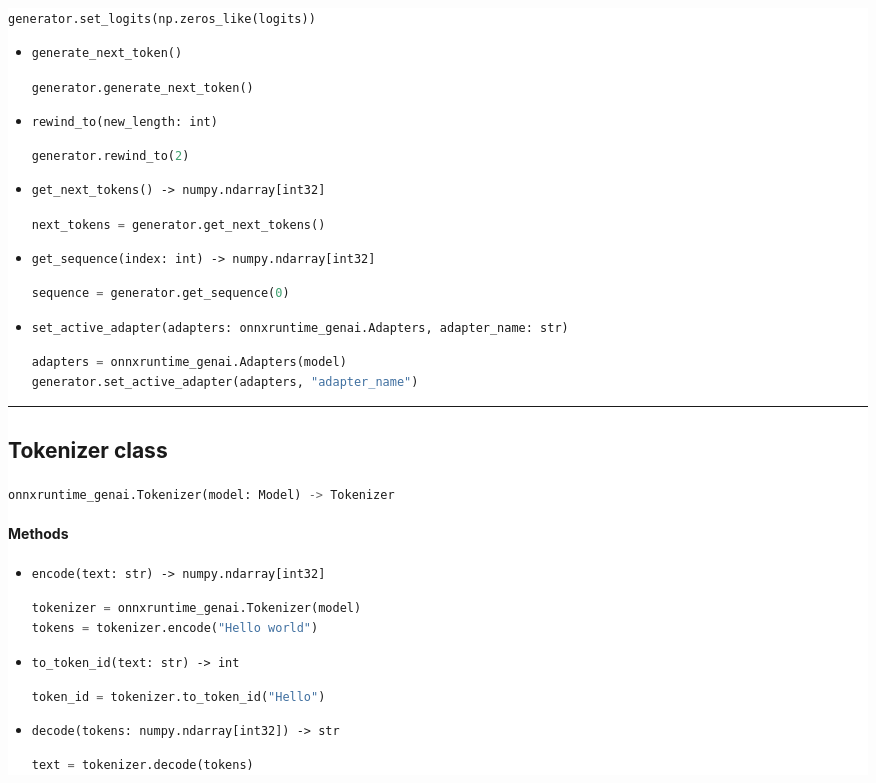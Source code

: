   ```python
  generator.set_logits(np.zeros_like(logits))
  ```

- `generate_next_token()`

  ```python
  generator.generate_next_token()
  ```

- `rewind_to(new_length: int)`

  ```python
  generator.rewind_to(2)
  ```

- `get_next_tokens() -> numpy.ndarray[int32]`

  ```python
  next_tokens = generator.get_next_tokens()
  ```

- `get_sequence(index: int) -> numpy.ndarray[int32]`

  ```python
  sequence = generator.get_sequence(0)
  ```

- `set_active_adapter(adapters: onnxruntime_genai.Adapters, adapter_name: str)`

  ```python
  adapters = onnxruntime_genai.Adapters(model)
  generator.set_active_adapter(adapters, "adapter_name")
  ```

---

## Tokenizer class

```python
onnxruntime_genai.Tokenizer(model: Model) -> Tokenizer
```

#### Methods

- `encode(text: str) -> numpy.ndarray[int32]`

  ```python
  tokenizer = onnxruntime_genai.Tokenizer(model)
  tokens = tokenizer.encode("Hello world")
  ```

- `to_token_id(text: str) -> int`

  ```python
  token_id = tokenizer.to_token_id("Hello")
  ```

- `decode(tokens: numpy.ndarray[int32]) -> str`

  ```python
  text = tokenizer.decode(tokens)
  ```
